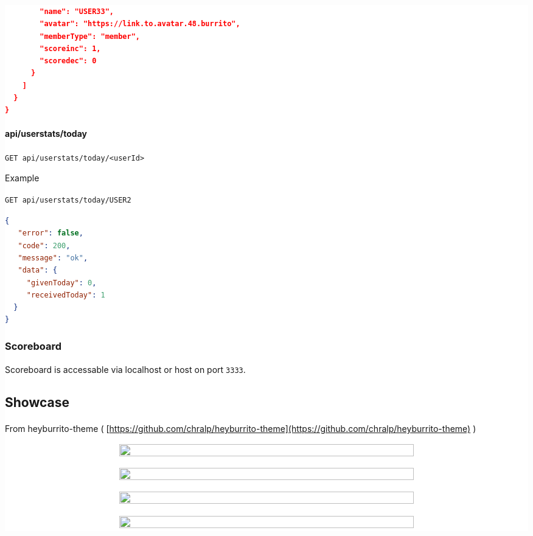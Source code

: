 ````JSON
        "name": "USER33",
        "avatar": "https://link.to.avatar.48.burrito",
        "memberType": "member",
        "scoreinc": 1,
        "scoredec": 0
      }
    ]
  }
}
````
#### api/userstats/today
````
GET api/userstats/today/<userId>
````
Example
````
GET api/userstats/today/USER2
````
````JSON
{
   "error": false,
   "code": 200,
   "message": "ok",
   "data": {
     "givenToday": 0,
     "receivedToday": 1
  }
}
````



### Scoreboard
Scoreboard is accessable via localhost or host on port `3333`.


Showcase
-----------
From heyburrito-theme ( [https://github.com/chralp/heyburrito-theme](https://github.com/chralp/heyburrito-theme) ) 
<p align="center">
    <img src="https://user-images.githubusercontent.com/13852280/74108695-3e832a00-4b7d-11ea-91ec-162a0ad46532.png" width="75%" height="75%">
</p>    

<p align="center">
    <img src="https://user-images.githubusercontent.com/13852280/74108696-3f1bc080-4b7d-11ea-9a99-6bac9631e608.png" width="75%" height="75%">
  </p>    

<p align="center">
    <img src="https://user-images.githubusercontent.com/13852280/74108698-3fb45700-4b7d-11ea-893b-21d33238efa1.png" width="75%" height="75%">
</p>    

<p align="center">
    <img src="https://user-images.githubusercontent.com/13852280/74108699-3fb45700-4b7d-11ea-9e21-1da65a583a0d.png" width="75%" height="75%">
  </p>    
